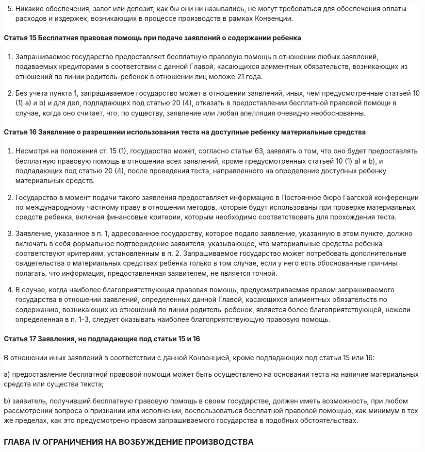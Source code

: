 5. Никакие обеспечения, залог или депозит, как бы они ни назывались, не могут требоваться для обеспечения оплаты расходов и издержек, возникающих в процессе производств в рамках Конвенции.

#### Статья 15 Бесплатная правовая помощь при подаче заявлений о содержании ребенка

1. Запрашиваемое государство предоставляет бесплатную правовую помощь в отношении любых заявлений, подаваемых кредиторами в соответствии с данной Главой, касающихся алиментных обязательств, возникающих из отношений по линии родитель-ребенок в отношении лиц моложе 21 года.

2. Без учета пункта 1, запрашиваемое государство может в отношении заявлений, иных, чем предусмотренные статьей 10 (1) а) и b) и для дел, подпадающих под статью 20 (4), отказать в предоставлении бесплатной правовой помощи в случае, когда оно считает, что, по существу, заявление или любая апелляция очевидно необоснованны.

#### Статья 16 Заявление о разрешении использования теста на доступные ребенку материальные средства

1. Несмотря на положения ст. 15 (1), государство может, согласно статьи 63, заявлять о том, что оно будет предоставлять бесплатную правовую помощь в отношении всех заявлений, кроме предусмотренных статьей 10 (1) а) и b), и подпадающих под статью 20 (4), после проведения теста, направленного на определение доступных ребенку материальных средств.

2. Государство в момент подачи такого заявления предоставляет информацию в Постоянное бюро Гаагской конференции по международному частному праву в отношении методов, которые будут использованы при проверке материальных средств ребенка, включая финансовые критерии, которым необходимо соответствовать для прохождения теста.

3. Заявление, указанное в п. 1, адресованное государству, которое подало заявление, указанную в этом пункте, должно включать в себя формальное подтверждение заявителя, указывающее, что материальные средства ребенка соответствуют критериям, установленным в п. 2. Запрашиваемое государство может потребовать дополнительные свидетельства о материальных средствах ребенка только в том случае, если у него есть обоснованные причины полагать, что информация, предоставленная заявителем, не является точной.

4. В случае, когда наиболее благоприятствующая правовая помощь, предусматриваемая правом запрашиваемого государства в отношении заявлений, определенных данной Главой, касающихся алиментных обязательств по содержанию, возникающих из отношений по линии родитель-ребенок, является более благоприятствующей, нежели определенная в п. 1-3, следует оказывать наиболее благоприятствующую правовую помощь.

#### Статья 17 Заявления, не подпадающие под статьи 15 и 16

В отношении иных заявлений в соответствии с данной Конвенцией, кроме подпадающих под статьи 15 или 16:

a) предоставление бесплатной правовой помощи может быть осуществлено на основании теста на наличие материальных средств или существа текста;

b) заявитель, получивший бесплатную правовую помощь в своем государстве, должен иметь возможность, при любом рассмотрении вопроса о признании или исполнении, воспользоваться бесплатной правовой помощью, как минимум в тех же пределах, как это предусмотрено правом запрашиваемого государства в подобных обстоятельствах.

### ГЛАВА IV ОГРАНИЧЕНИЯ НА ВОЗБУЖДЕНИЕ ПРОИЗВОДСТВА
